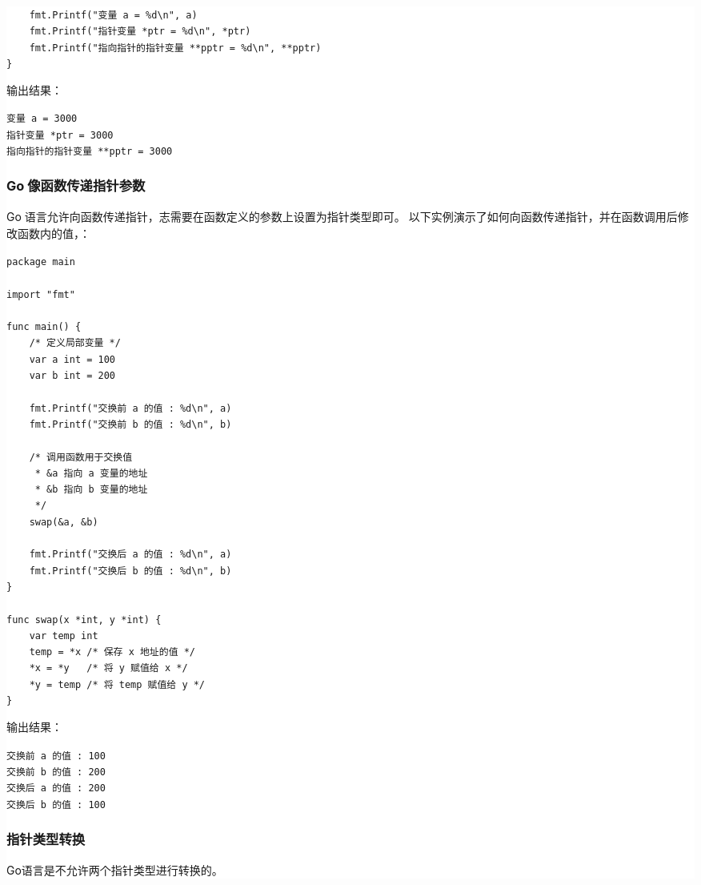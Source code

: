 ```
	fmt.Printf("变量 a = %d\n", a)
	fmt.Printf("指针变量 *ptr = %d\n", *ptr)
	fmt.Printf("指向指针的指针变量 **pptr = %d\n", **pptr)
}
```
输出结果：
```
变量 a = 3000
指针变量 *ptr = 3000
指向指针的指针变量 **pptr = 3000
```
### Go 像函数传递指针参数
Go 语言允许向函数传递指针，志需要在函数定义的参数上设置为指针类型即可。
以下实例演示了如何向函数传递指针，并在函数调用后修改函数内的值，：
```
package main

import "fmt"

func main() {
	/* 定义局部变量 */
	var a int = 100
	var b int = 200

	fmt.Printf("交换前 a 的值 : %d\n", a)
	fmt.Printf("交换前 b 的值 : %d\n", b)

	/* 调用函数用于交换值
	 * &a 指向 a 变量的地址
	 * &b 指向 b 变量的地址
	 */
	swap(&a, &b)

	fmt.Printf("交换后 a 的值 : %d\n", a)
	fmt.Printf("交换后 b 的值 : %d\n", b)
}

func swap(x *int, y *int) {
	var temp int
	temp = *x /* 保存 x 地址的值 */
	*x = *y   /* 将 y 赋值给 x */
	*y = temp /* 将 temp 赋值给 y */
}
```
输出结果：
```
交换前 a 的值 : 100
交换前 b 的值 : 200
交换后 a 的值 : 200
交换后 b 的值 : 100
```
### 指针类型转换
Go语言是不允许两个指针类型进行转换的。

